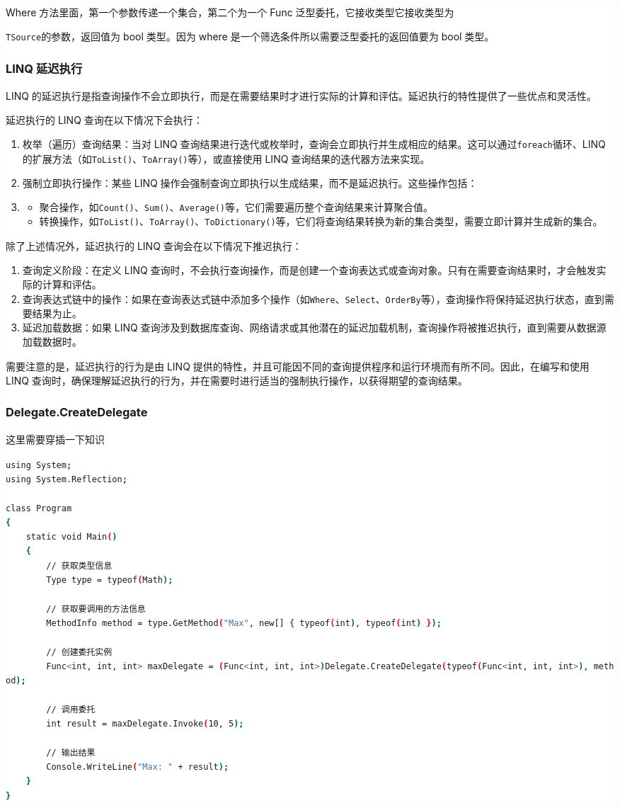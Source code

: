 Where 方法里面，第一个参数传递一个集合，第二个为一个 Func 泛型委托，它接收类型它接收类型为

`TSource`的参数，返回值为 bool 类型。因为 where 是一个筛选条件所以需要泛型委托的返回值要为 bool 类型。

### LINQ 延迟执行

LINQ 的延迟执行是指查询操作不会立即执行，而是在需要结果时才进行实际的计算和评估。延迟执行的特性提供了一些优点和灵活性。

延迟执行的 LINQ 查询在以下情况下会执行：

1.  枚举（遍历）查询结果：当对 LINQ 查询结果进行迭代或枚举时，查询会立即执行并生成相应的结果。这可以通过`foreach`循环、LINQ 的扩展方法（如`ToList()`、`ToArray()`等），或直接使用 LINQ 查询结果的迭代器方法来实现。
2.  强制立即执行操作：某些 LINQ 操作会强制查询立即执行以生成结果，而不是延迟执行。这些操作包括：
    
3.  *   聚合操作，如`Count()`、`Sum()`、`Average()`等，它们需要遍历整个查询结果来计算聚合值。
    *   转换操作，如`ToList()`、`ToArray()`、`ToDictionary()`等，它们将查询结果转换为新的集合类型，需要立即计算并生成新的集合。

除了上述情况外，延迟执行的 LINQ 查询会在以下情况下推迟执行：

1.  查询定义阶段：在定义 LINQ 查询时，不会执行查询操作，而是创建一个查询表达式或查询对象。只有在需要查询结果时，才会触发实际的计算和评估。
2.  查询表达式链中的操作：如果在查询表达式链中添加多个操作（如`Where`、`Select`、`OrderBy`等），查询操作将保持延迟执行状态，直到需要结果为止。
3.  延迟加载数据：如果 LINQ 查询涉及到数据库查询、网络请求或其他潜在的延迟加载机制，查询操作将被推迟执行，直到需要从数据源加载数据时。

需要注意的是，延迟执行的行为是由 LINQ 提供的特性，并且可能因不同的查询提供程序和运行环境而有所不同。因此，在编写和使用 LINQ 查询时，确保理解延迟执行的行为，并在需要时进行适当的强制执行操作，以获得期望的查询结果。

### Delegate.CreateDelegate

这里需要穿插一下知识

```bash
using System;
using System.Reflection;

class Program
{
    static void Main()
    {
        // 获取类型信息
        Type type = typeof(Math);

        // 获取要调用的方法信息
        MethodInfo method = type.GetMethod("Max", new[] { typeof(int), typeof(int) });

        // 创建委托实例
        Func<int, int, int> maxDelegate = (Func<int, int, int>)Delegate.CreateDelegate(typeof(Func<int, int, int>), method);

        // 调用委托
        int result = maxDelegate.Invoke(10, 5);

        // 输出结果
        Console.WriteLine("Max: " + result);
    }
}
```

